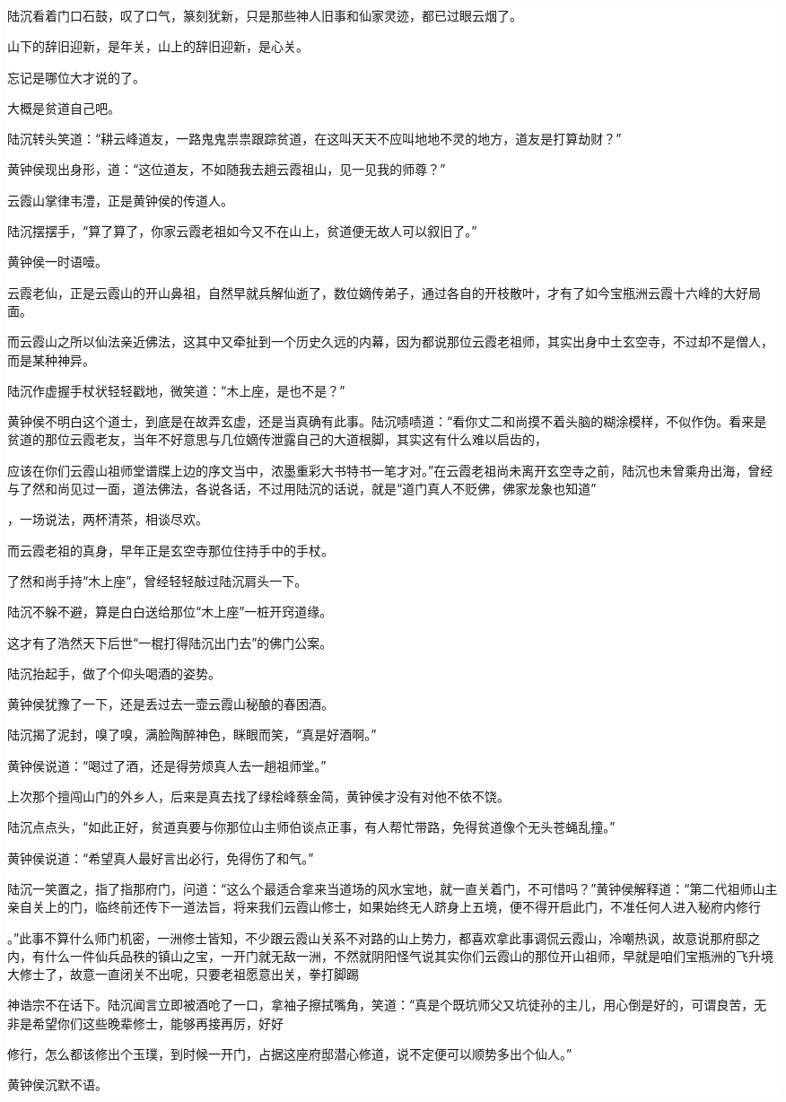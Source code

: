    陆沉看着门口石鼓，叹了口气，篆刻犹新，只是那些神人旧事和仙家灵迹，都已过眼云烟了。

   山下的辞旧迎新，是年关，山上的辞旧迎新，是心关。

   忘记是哪位大才说的了。

   大概是贫道自己吧。

   陆沉转头笑道：“耕云峰道友，一路鬼鬼祟祟跟踪贫道，在这叫天天不应叫地地不灵的地方，道友是打算劫财？”

   黄钟侯现出身形，道：“这位道友，不如随我去趟云霞祖山，见一见我的师尊？”

   云霞山掌律韦澧，正是黄钟侯的传道人。

   陆沉摆摆手，“算了算了，你家云霞老祖如今又不在山上，贫道便无故人可以叙旧了。”

   黄钟侯一时语噎。

   云霞老仙，正是云霞山的开山鼻祖，自然早就兵解仙逝了，数位嫡传弟子，通过各自的开枝散叶，才有了如今宝瓶洲云霞十六峰的大好局面。

   而云霞山之所以仙法亲近佛法，这其中又牵扯到一个历史久远的内幕，因为都说那位云霞老祖师，其实出身中土玄空寺，不过却不是僧人，而是某种神异。

   陆沉作虚握手杖状轻轻戳地，微笑道：“木上座，是也不是？”

   黄钟侯不明白这个道士，到底是在故弄玄虚，还是当真确有此事。陆沉啧啧道：“看你丈二和尚摸不着头脑的糊涂模样，不似作伪。看来是贫道的那位云霞老友，当年不好意思与几位嫡传泄露自己的大道根脚，其实这有什么难以启齿的，

   应该在你们云霞山祖师堂谱牒上边的序文当中，浓墨重彩大书特书一笔才对。”在云霞老祖尚未离开玄空寺之前，陆沉也未曾乘舟出海，曾经与了然和尚见过一面，道法佛法，各说各话，不过用陆沉的话说，就是“道门真人不贬佛，佛家龙象也知道”

   ，一场说法，两杯清茶，相谈尽欢。

   而云霞老祖的真身，早年正是玄空寺那位住持手中的手杖。

   了然和尚手持“木上座”，曾经轻轻敲过陆沉肩头一下。

   陆沉不躲不避，算是白白送给那位“木上座”一桩开窍道缘。

   这才有了浩然天下后世“一棍打得陆沉出门去”的佛门公案。

   陆沉抬起手，做了个仰头喝酒的姿势。

   黄钟侯犹豫了一下，还是丢过去一壶云霞山秘酿的春困酒。

   陆沉揭了泥封，嗅了嗅，满脸陶醉神色，眯眼而笑，“真是好酒啊。”

   黄钟侯说道：“喝过了酒，还是得劳烦真人去一趟祖师堂。”

   上次那个擅闯山门的外乡人，后来是真去找了绿桧峰蔡金简，黄钟侯才没有对他不依不饶。

   陆沉点点头，“如此正好，贫道真要与你那位山主师伯谈点正事，有人帮忙带路，免得贫道像个无头苍蝇乱撞。”

   黄钟侯说道：“希望真人最好言出必行，免得伤了和气。”

   陆沉一笑置之，指了指那府门，问道：“这么个最适合拿来当道场的风水宝地，就一直关着门，不可惜吗？”黄钟侯解释道：“第二代祖师山主亲自关上的门，临终前还传下一道法旨，将来我们云霞山修士，如果始终无人跻身上五境，便不得开启此门，不准任何人进入秘府内修行

   。”此事不算什么师门机密，一洲修士皆知，不少跟云霞山关系不对路的山上势力，都喜欢拿此事调侃云霞山，冷嘲热讽，故意说那府邸之内，有什么一件仙兵品秩的镇山之宝，一开门就无敌一洲，不然就阴阳怪气说其实你们云霞山的那位开山祖师，早就是咱们宝瓶洲的飞升境大修士了，故意一直闭关不出呢，只要老祖愿意出关，拳打脚踢

   神诰宗不在话下。陆沉闻言立即被酒呛了一口，拿袖子擦拭嘴角，笑道：“真是个既坑师父又坑徒孙的主儿，用心倒是好的，可谓良苦，无非是希望你们这些晚辈修士，能够再接再厉，好好

   修行，怎么都该修出个玉璞，到时候一开门，占据这座府邸潜心修道，说不定便可以顺势多出个仙人。”

   黄钟侯沉默不语。
